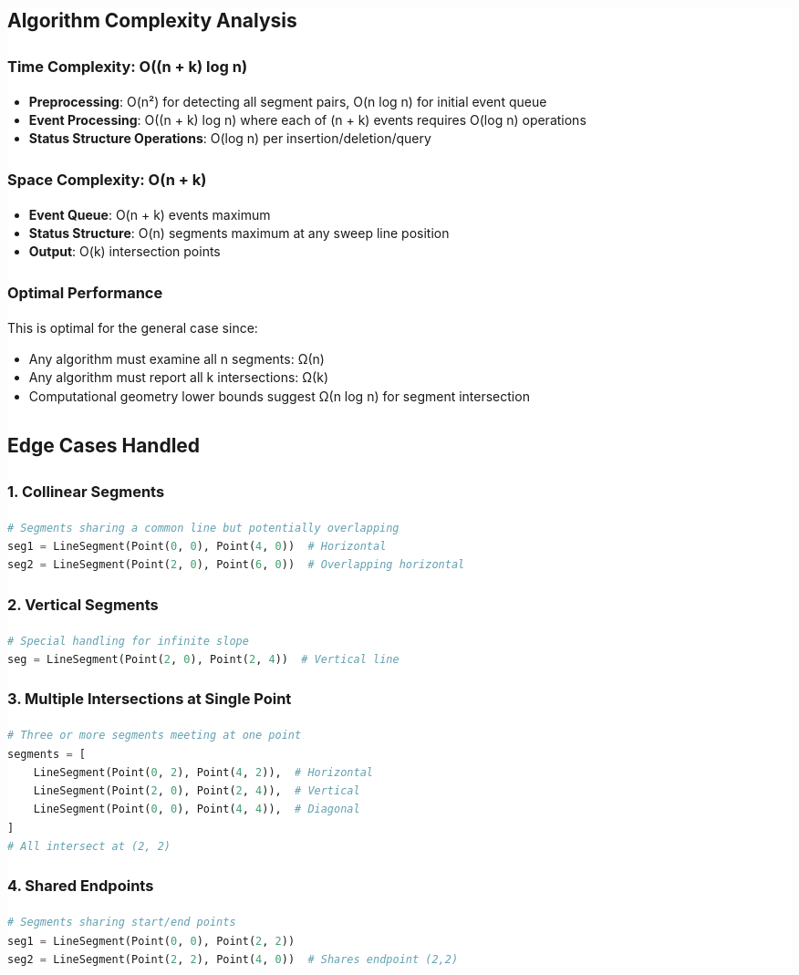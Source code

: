 ## Algorithm Complexity Analysis

### Time Complexity: O((n + k) log n)
- **Preprocessing**: O(n²) for detecting all segment pairs, O(n log n) for initial event queue
- **Event Processing**: O((n + k) log n) where each of (n + k) events requires O(log n) operations
- **Status Structure Operations**: O(log n) per insertion/deletion/query

### Space Complexity: O(n + k)
- **Event Queue**: O(n + k) events maximum
- **Status Structure**: O(n) segments maximum at any sweep line position
- **Output**: O(k) intersection points

### Optimal Performance
This is optimal for the general case since:
- Any algorithm must examine all n segments: Ω(n)
- Any algorithm must report all k intersections: Ω(k)
- Computational geometry lower bounds suggest Ω(n log n) for segment intersection

## Edge Cases Handled

### 1. Collinear Segments
```python
# Segments sharing a common line but potentially overlapping
seg1 = LineSegment(Point(0, 0), Point(4, 0))  # Horizontal
seg2 = LineSegment(Point(2, 0), Point(6, 0))  # Overlapping horizontal
```

### 2. Vertical Segments
```python
# Special handling for infinite slope
seg = LineSegment(Point(2, 0), Point(2, 4))  # Vertical line
```

### 3. Multiple Intersections at Single Point
```python
# Three or more segments meeting at one point
segments = [
    LineSegment(Point(0, 2), Point(4, 2)),  # Horizontal
    LineSegment(Point(2, 0), Point(2, 4)),  # Vertical  
    LineSegment(Point(0, 0), Point(4, 4)),  # Diagonal
]
# All intersect at (2, 2)
```

### 4. Shared Endpoints
```python
# Segments sharing start/end points
seg1 = LineSegment(Point(0, 0), Point(2, 2))
seg2 = LineSegment(Point(2, 2), Point(4, 0))  # Shares endpoint (2,2)
```
